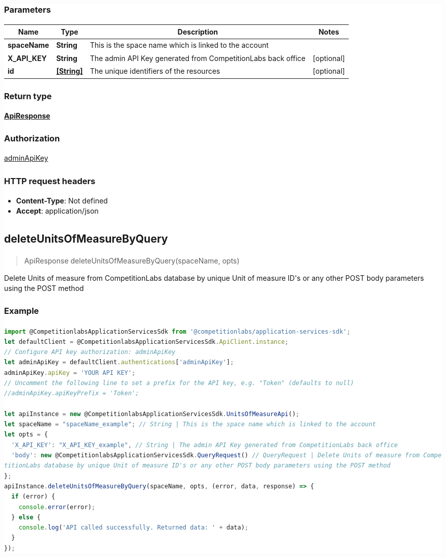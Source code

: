 ### Parameters


Name | Type | Description  | Notes
------------- | ------------- | ------------- | -------------
 **spaceName** | **String**| This is the space name which is linked to the account | 
 **X_API_KEY** | **String**| The admin API Key generated from CompetitionLabs back office | [optional] 
 **id** | [**[String]**](String.md)| The unique identifiers of the resources | [optional] 

### Return type

[**ApiResponse**](ApiResponse.md)

### Authorization

[adminApiKey](../README.md#adminApiKey)

### HTTP request headers

- **Content-Type**: Not defined
- **Accept**: application/json


## deleteUnitsOfMeasureByQuery

> ApiResponse deleteUnitsOfMeasureByQuery(spaceName, opts)



Delete Units of measure from CompetitionLabs database by unique Unit of measure ID&#39;s or any other POST body parameters using the POST method

### Example

```javascript
import @CompetitionlabsApplicationServicesSdk from '@competitionlabs/application-services-sdk';
let defaultClient = @CompetitionlabsApplicationServicesSdk.ApiClient.instance;
// Configure API key authorization: adminApiKey
let adminApiKey = defaultClient.authentications['adminApiKey'];
adminApiKey.apiKey = 'YOUR API KEY';
// Uncomment the following line to set a prefix for the API key, e.g. "Token" (defaults to null)
//adminApiKey.apiKeyPrefix = 'Token';

let apiInstance = new @CompetitionlabsApplicationServicesSdk.UnitsOfMeasureApi();
let spaceName = "spaceName_example"; // String | This is the space name which is linked to the account
let opts = {
  'X_API_KEY': "X_API_KEY_example", // String | The admin API Key generated from CompetitionLabs back office
  'body': new @CompetitionlabsApplicationServicesSdk.QueryRequest() // QueryRequest | Delete Units of measure from CompetitionLabs database by unique Unit of measure ID's or any other POST body parameters using the POST method
};
apiInstance.deleteUnitsOfMeasureByQuery(spaceName, opts, (error, data, response) => {
  if (error) {
    console.error(error);
  } else {
    console.log('API called successfully. Returned data: ' + data);
  }
});
```
